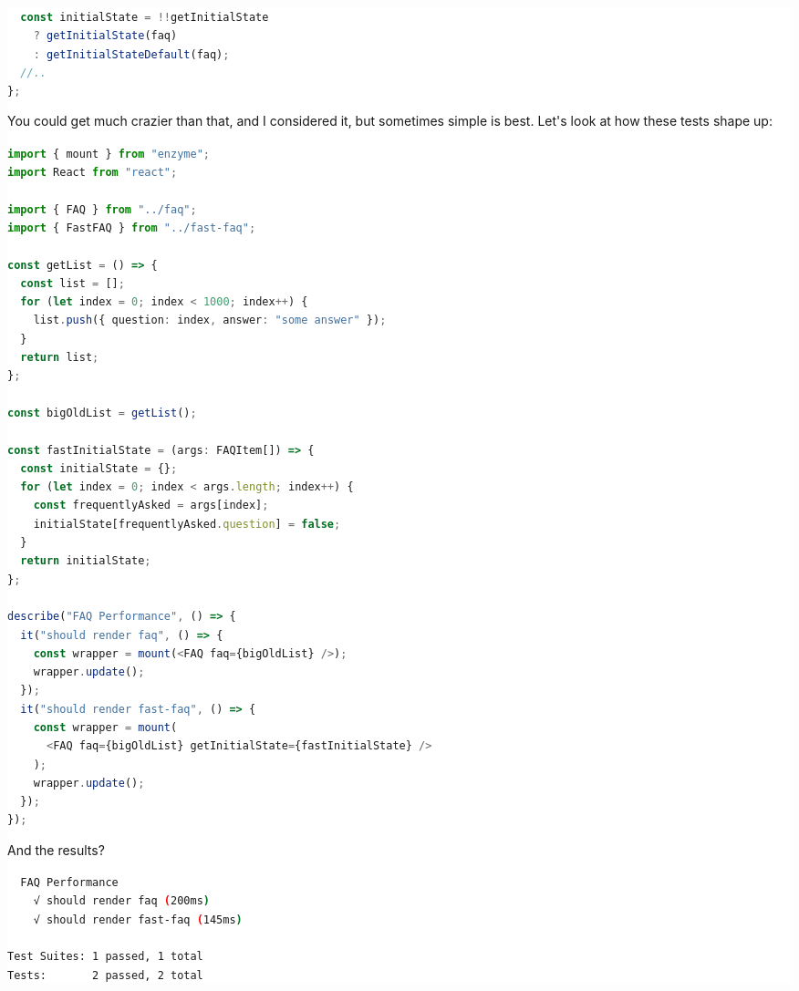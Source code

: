 ```typescript | src/components/faq/faq.tsx
  const initialState = !!getInitialState
    ? getInitialState(faq)
    : getInitialStateDefault(faq);
  //..
};
```

You could get much crazier than that, and I considered it, but sometimes simple is best. Let's look at how these tests shape up:

```typescript | src/components/faq/__tests__/faq.test.js
import { mount } from "enzyme";
import React from "react";

import { FAQ } from "../faq";
import { FastFAQ } from "../fast-faq";

const getList = () => {
  const list = [];
  for (let index = 0; index < 1000; index++) {
    list.push({ question: index, answer: "some answer" });
  }
  return list;
};

const bigOldList = getList();

const fastInitialState = (args: FAQItem[]) => {
  const initialState = {};
  for (let index = 0; index < args.length; index++) {
    const frequentlyAsked = args[index];
    initialState[frequentlyAsked.question] = false;
  }
  return initialState;
};

describe("FAQ Performance", () => {
  it("should render faq", () => {
    const wrapper = mount(<FAQ faq={bigOldList} />);
    wrapper.update();
  });
  it("should render fast-faq", () => {
    const wrapper = mount(
      <FAQ faq={bigOldList} getInitialState={fastInitialState} />
    );
    wrapper.update();
  });
});
```

And the results?

```bash
  FAQ Performance
    √ should render faq (200ms)
    √ should render fast-faq (145ms)

Test Suites: 1 passed, 1 total
Tests:       2 passed, 2 total
```


  [key in string]: boolean;